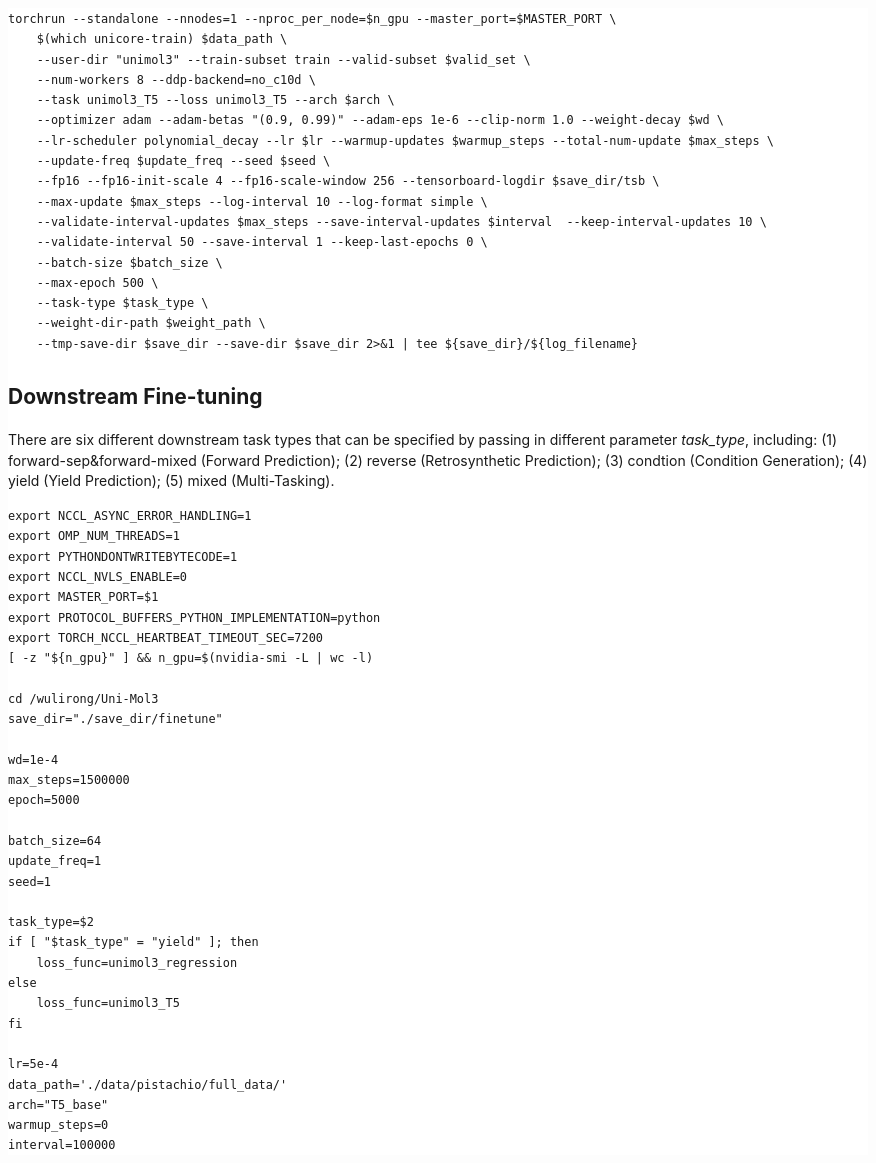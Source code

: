 ```
torchrun --standalone --nnodes=1 --nproc_per_node=$n_gpu --master_port=$MASTER_PORT \
    $(which unicore-train) $data_path \
    --user-dir "unimol3" --train-subset train --valid-subset $valid_set \
    --num-workers 8 --ddp-backend=no_c10d \
    --task unimol3_T5 --loss unimol3_T5 --arch $arch \
    --optimizer adam --adam-betas "(0.9, 0.99)" --adam-eps 1e-6 --clip-norm 1.0 --weight-decay $wd \
    --lr-scheduler polynomial_decay --lr $lr --warmup-updates $warmup_steps --total-num-update $max_steps \
    --update-freq $update_freq --seed $seed \
    --fp16 --fp16-init-scale 4 --fp16-scale-window 256 --tensorboard-logdir $save_dir/tsb \
    --max-update $max_steps --log-interval 10 --log-format simple \
    --validate-interval-updates $max_steps --save-interval-updates $interval  --keep-interval-updates 10 \
    --validate-interval 50 --save-interval 1 --keep-last-epochs 0 \
    --batch-size $batch_size \
    --max-epoch 500 \
    --task-type $task_type \
    --weight-dir-path $weight_path \
    --tmp-save-dir $save_dir --save-dir $save_dir 2>&1 | tee ${save_dir}/${log_filename}
```



Downstream Fine-tuning 
------------

There are six different downstream  task types that can be specified by passing in different parameter *task_type*, including: (1) forward-sep&forward-mixed (Forward Prediction);  (2) reverse (Retrosynthetic Prediction);  (3) condtion (Condition Generation);  (4) yield (Yield Prediction);  (5) mixed (Multi-Tasking).

```
export NCCL_ASYNC_ERROR_HANDLING=1
export OMP_NUM_THREADS=1
export PYTHONDONTWRITEBYTECODE=1
export NCCL_NVLS_ENABLE=0
export MASTER_PORT=$1
export PROTOCOL_BUFFERS_PYTHON_IMPLEMENTATION=python
export TORCH_NCCL_HEARTBEAT_TIMEOUT_SEC=7200
[ -z "${n_gpu}" ] && n_gpu=$(nvidia-smi -L | wc -l)

cd /wulirong/Uni-Mol3
save_dir="./save_dir/finetune"

wd=1e-4
max_steps=1500000
epoch=5000

batch_size=64
update_freq=1
seed=1

task_type=$2
if [ "$task_type" = "yield" ]; then
    loss_func=unimol3_regression
else
    loss_func=unimol3_T5
fi

lr=5e-4
data_path='./data/pistachio/full_data/'
arch="T5_base"
warmup_steps=0
interval=100000
```